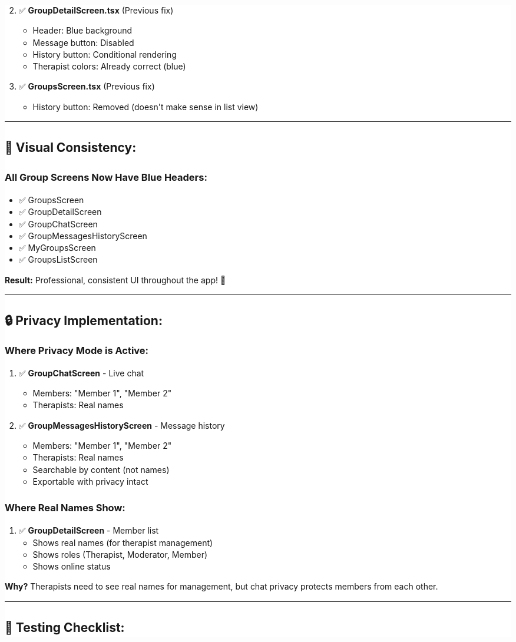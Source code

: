 2. ✅ **GroupDetailScreen.tsx** (Previous fix)
   - Header: Blue background
   - Message button: Disabled
   - History button: Conditional rendering
   - Therapist colors: Already correct (blue)

3. ✅ **GroupsScreen.tsx** (Previous fix)
   - History button: Removed (doesn't make sense in list view)

---

## 🎨 **Visual Consistency:**

### **All Group Screens Now Have Blue Headers:**
- ✅ GroupsScreen
- ✅ GroupDetailScreen
- ✅ GroupChatScreen
- ✅ GroupMessagesHistoryScreen
- ✅ MyGroupsScreen
- ✅ GroupsListScreen

**Result:** Professional, consistent UI throughout the app! 🎉

---

## 🔒 **Privacy Implementation:**

### **Where Privacy Mode is Active:**

1. ✅ **GroupChatScreen** - Live chat
   - Members: "Member 1", "Member 2"
   - Therapists: Real names
   
2. ✅ **GroupMessagesHistoryScreen** - Message history
   - Members: "Member 1", "Member 2"
   - Therapists: Real names
   - Searchable by content (not names)
   - Exportable with privacy intact

### **Where Real Names Show:**

1. ✅ **GroupDetailScreen** - Member list
   - Shows real names (for therapist management)
   - Shows roles (Therapist, Moderator, Member)
   - Shows online status

**Why?** Therapists need to see real names for management, but chat privacy protects members from each other.

---

## 🧪 **Testing Checklist:**
